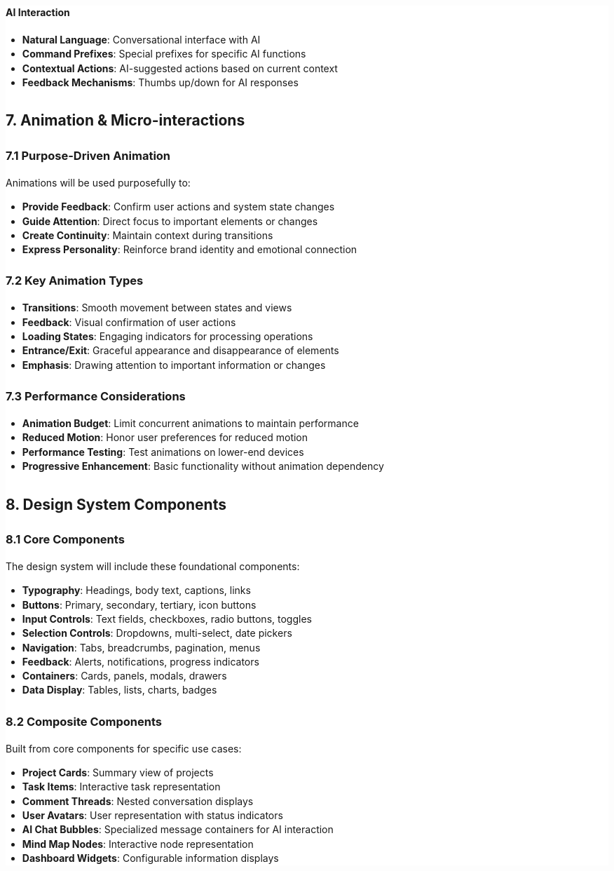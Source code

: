 #### AI Interaction
- **Natural Language**: Conversational interface with AI
- **Command Prefixes**: Special prefixes for specific AI functions
- **Contextual Actions**: AI-suggested actions based on current context
- **Feedback Mechanisms**: Thumbs up/down for AI responses

## 7. Animation & Micro-interactions

### 7.1 Purpose-Driven Animation

Animations will be used purposefully to:

- **Provide Feedback**: Confirm user actions and system state changes
- **Guide Attention**: Direct focus to important elements or changes
- **Create Continuity**: Maintain context during transitions
- **Express Personality**: Reinforce brand identity and emotional connection

### 7.2 Key Animation Types

- **Transitions**: Smooth movement between states and views
- **Feedback**: Visual confirmation of user actions
- **Loading States**: Engaging indicators for processing operations
- **Entrance/Exit**: Graceful appearance and disappearance of elements
- **Emphasis**: Drawing attention to important information or changes

### 7.3 Performance Considerations

- **Animation Budget**: Limit concurrent animations to maintain performance
- **Reduced Motion**: Honor user preferences for reduced motion
- **Performance Testing**: Test animations on lower-end devices
- **Progressive Enhancement**: Basic functionality without animation dependency

## 8. Design System Components

### 8.1 Core Components

The design system will include these foundational components:

- **Typography**: Headings, body text, captions, links
- **Buttons**: Primary, secondary, tertiary, icon buttons
- **Input Controls**: Text fields, checkboxes, radio buttons, toggles
- **Selection Controls**: Dropdowns, multi-select, date pickers
- **Navigation**: Tabs, breadcrumbs, pagination, menus
- **Feedback**: Alerts, notifications, progress indicators
- **Containers**: Cards, panels, modals, drawers
- **Data Display**: Tables, lists, charts, badges

### 8.2 Composite Components

Built from core components for specific use cases:

- **Project Cards**: Summary view of projects
- **Task Items**: Interactive task representation
- **Comment Threads**: Nested conversation displays
- **User Avatars**: User representation with status indicators
- **AI Chat Bubbles**: Specialized message containers for AI interaction
- **Mind Map Nodes**: Interactive node representation
- **Dashboard Widgets**: Configurable information displays
